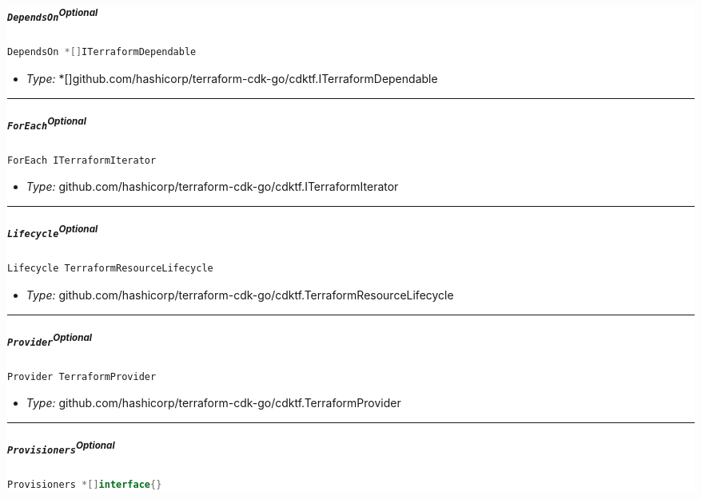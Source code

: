 
##### `DependsOn`<sup>Optional</sup> <a name="DependsOn" id="@cdktf/provider-cloudflare.zeroTrustDeviceManagedNetworks.ZeroTrustDeviceManagedNetworksConfig.property.dependsOn"></a>

```go
DependsOn *[]ITerraformDependable
```

- *Type:* *[]github.com/hashicorp/terraform-cdk-go/cdktf.ITerraformDependable

---

##### `ForEach`<sup>Optional</sup> <a name="ForEach" id="@cdktf/provider-cloudflare.zeroTrustDeviceManagedNetworks.ZeroTrustDeviceManagedNetworksConfig.property.forEach"></a>

```go
ForEach ITerraformIterator
```

- *Type:* github.com/hashicorp/terraform-cdk-go/cdktf.ITerraformIterator

---

##### `Lifecycle`<sup>Optional</sup> <a name="Lifecycle" id="@cdktf/provider-cloudflare.zeroTrustDeviceManagedNetworks.ZeroTrustDeviceManagedNetworksConfig.property.lifecycle"></a>

```go
Lifecycle TerraformResourceLifecycle
```

- *Type:* github.com/hashicorp/terraform-cdk-go/cdktf.TerraformResourceLifecycle

---

##### `Provider`<sup>Optional</sup> <a name="Provider" id="@cdktf/provider-cloudflare.zeroTrustDeviceManagedNetworks.ZeroTrustDeviceManagedNetworksConfig.property.provider"></a>

```go
Provider TerraformProvider
```

- *Type:* github.com/hashicorp/terraform-cdk-go/cdktf.TerraformProvider

---

##### `Provisioners`<sup>Optional</sup> <a name="Provisioners" id="@cdktf/provider-cloudflare.zeroTrustDeviceManagedNetworks.ZeroTrustDeviceManagedNetworksConfig.property.provisioners"></a>

```go
Provisioners *[]interface{}
```
